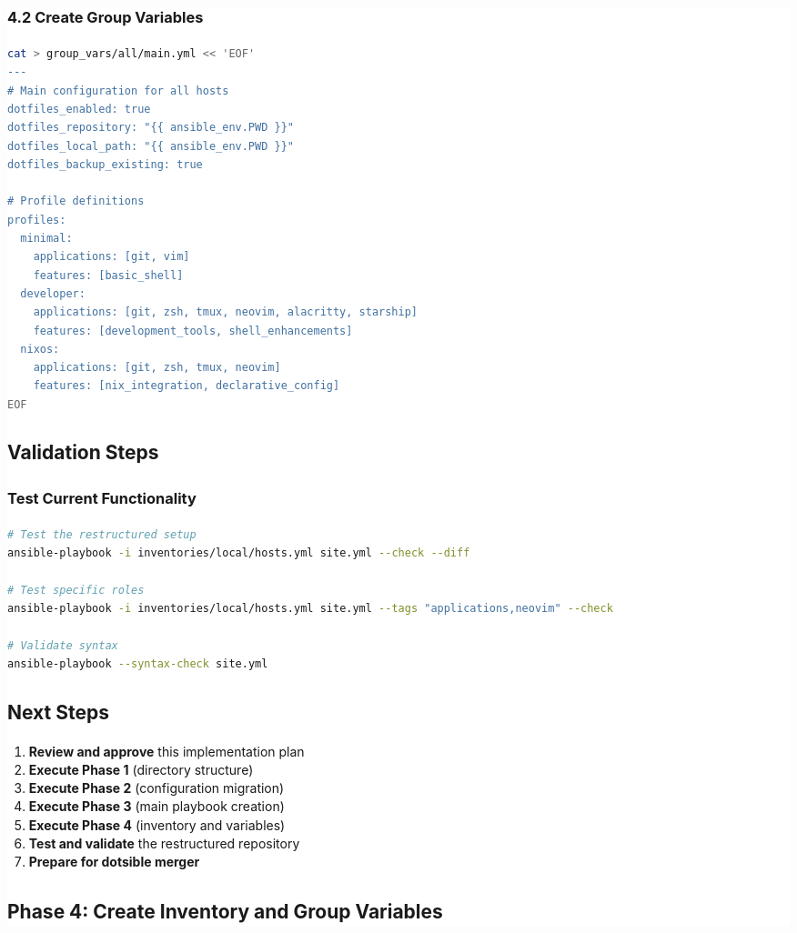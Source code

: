 ### 4.2 Create Group Variables
```bash
cat > group_vars/all/main.yml << 'EOF'
---
# Main configuration for all hosts
dotfiles_enabled: true
dotfiles_repository: "{{ ansible_env.PWD }}"
dotfiles_local_path: "{{ ansible_env.PWD }}"
dotfiles_backup_existing: true

# Profile definitions
profiles:
  minimal:
    applications: [git, vim]
    features: [basic_shell]
  developer:
    applications: [git, zsh, tmux, neovim, alacritty, starship]
    features: [development_tools, shell_enhancements]
  nixos:
    applications: [git, zsh, tmux, neovim]
    features: [nix_integration, declarative_config]
EOF
```

## Validation Steps

### Test Current Functionality
```bash
# Test the restructured setup
ansible-playbook -i inventories/local/hosts.yml site.yml --check --diff

# Test specific roles
ansible-playbook -i inventories/local/hosts.yml site.yml --tags "applications,neovim" --check

# Validate syntax
ansible-playbook --syntax-check site.yml
```

## Next Steps

1. **Review and approve** this implementation plan
2. **Execute Phase 1** (directory structure)
3. **Execute Phase 2** (configuration migration)  
4. **Execute Phase 3** (main playbook creation)
5. **Execute Phase 4** (inventory and variables)
6. **Test and validate** the restructured repository
7. **Prepare for dotsible merger**

## Phase 4: Create Inventory and Group Variables

